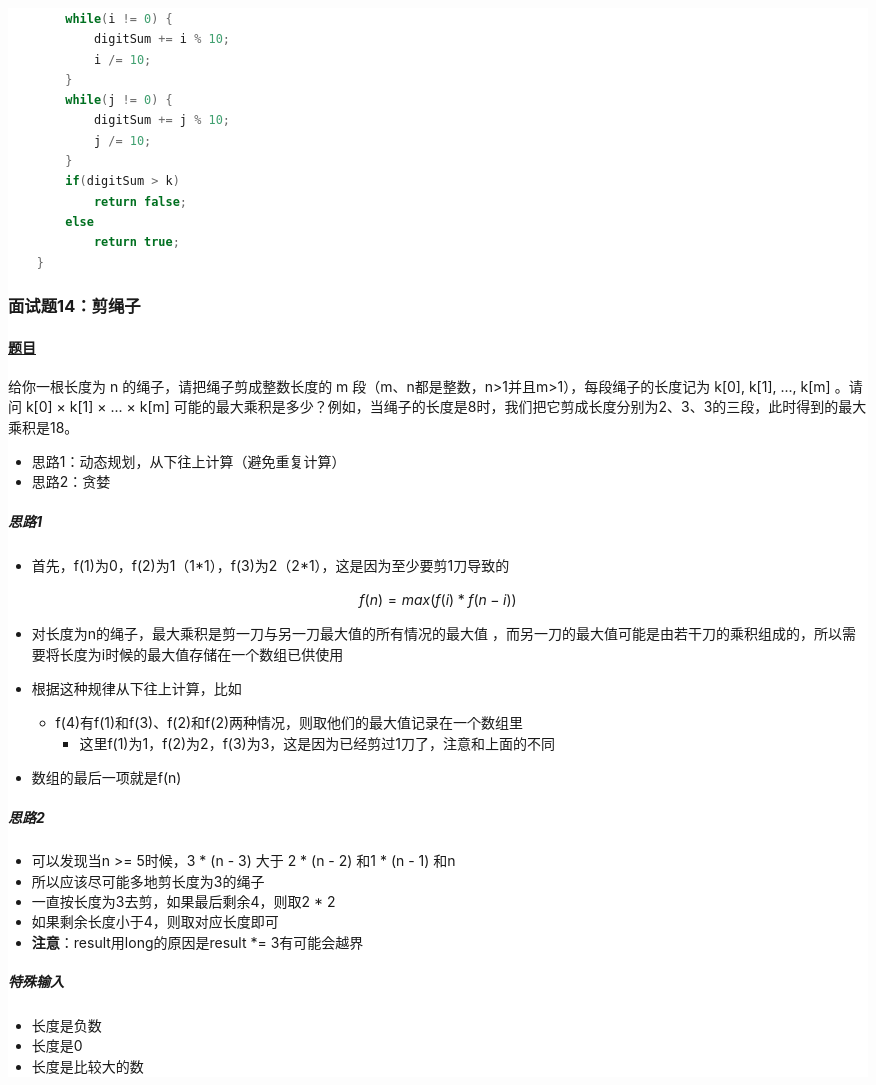 ```java
		while(i != 0) {
			digitSum += i % 10;
			i /= 10;
		}
		while(j != 0) {
			digitSum += j % 10;
			j /= 10;
		}
		if(digitSum > k)
			return false;
		else
			return true;
	}
```

### 面试题14：剪绳子

#### [题目](https://leetcode-cn.com/problems/jian-sheng-zi-lcof/)

给你一根长度为 n 的绳子，请把绳子剪成整数长度的 m 段（m、n都是整数，n>1并且m>1），每段绳子的长度记为 k[0], k[1], ..., k[m] 。请问 k[0] × k[1] × ... × k[m] 可能的最大乘积是多少？例如，当绳子的长度是8时，我们把它剪成长度分别为2、3、3的三段，此时得到的最大乘积是18。

- 思路1：动态规划，从下往上计算（避免重复计算）
- 思路2：贪婪

##### 思路1

- 首先，f(1)为0，f(2)为1（1*1），f(3)为2（2\*1），这是因为至少要剪1刀导致的

$$
f(n) = max(f(i) * f(n - i))
$$

- 对长度为n的绳子，最大乘积是剪一刀与另一刀最大值的所有情况的最大值 ，而另一刀的最大值可能是由若干刀的乘积组成的，所以需要将长度为i时候的最大值存储在一个数组已供使用
- 根据这种规律从下往上计算，比如
  - f(4)有f(1)和f(3)、f(2)和f(2)两种情况，则取他们的最大值记录在一个数组里
    - 这里f(1)为1，f(2)为2，f(3)为3，这是因为已经剪过1刀了，注意和上面的不同

- 数组的最后一项就是f(n)

##### 思路2

- 可以发现当n >= 5时候，3 * (n - 3) 大于 2 * (n - 2) 和1 * (n - 1) 和n
- 所以应该尽可能多地剪长度为3的绳子
- 一直按长度为3去剪，如果最后剩余4，则取2 * 2
- 如果剩余长度小于4，则取对应长度即可
- **注意**：result用long的原因是result *= 3有可能会越界

##### 特殊输入

- 长度是负数
- 长度是0
- 长度是比较大的数

